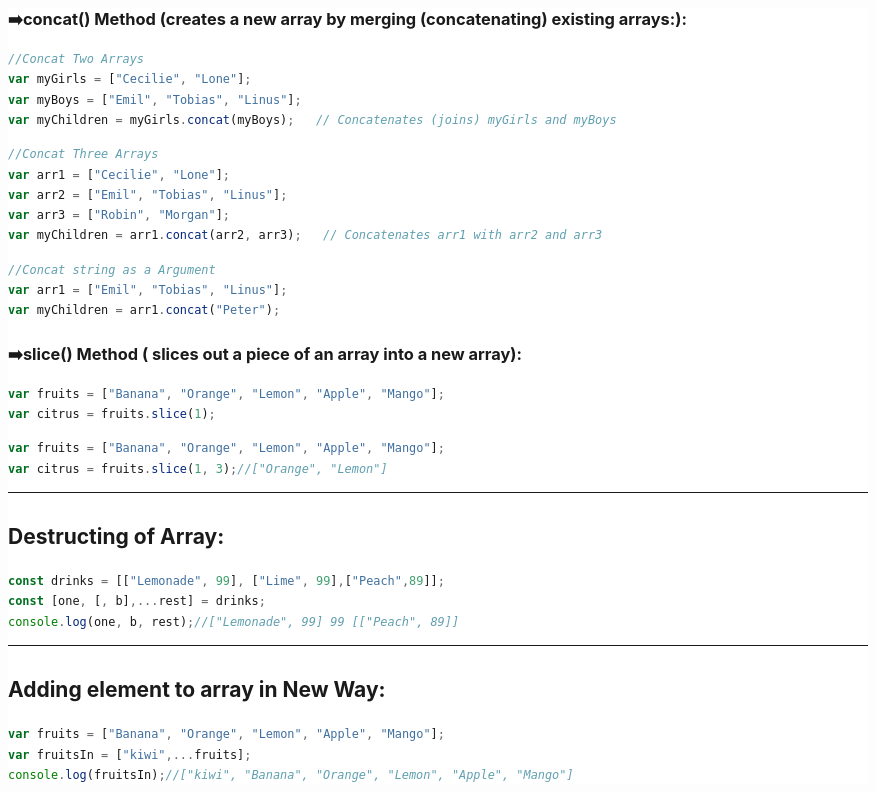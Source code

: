### ➡️concat() Method (creates a new array by merging (concatenating) existing arrays:):

```javascript
//Concat Two Arrays
var myGirls = ["Cecilie", "Lone"];
var myBoys = ["Emil", "Tobias", "Linus"];
var myChildren = myGirls.concat(myBoys);   // Concatenates (joins) myGirls and myBoys
```

```javascript
//Concat Three Arrays
var arr1 = ["Cecilie", "Lone"];
var arr2 = ["Emil", "Tobias", "Linus"];
var arr3 = ["Robin", "Morgan"];
var myChildren = arr1.concat(arr2, arr3);   // Concatenates arr1 with arr2 and arr3
```

```javascript
//Concat string as a Argument
var arr1 = ["Emil", "Tobias", "Linus"];
var myChildren = arr1.concat("Peter"); 
```

### ➡️slice() Method ( slices out a piece of an array into a new array):

```javascript
var fruits = ["Banana", "Orange", "Lemon", "Apple", "Mango"];
var citrus = fruits.slice(1);
```

```javascript
var fruits = ["Banana", "Orange", "Lemon", "Apple", "Mango"];
var citrus = fruits.slice(1, 3);//["Orange", "Lemon"]
```

------

## Destructing of Array:

```javascript
const drinks = [["Lemonade", 99], ["Lime", 99],["Peach",89]];
const [one, [, b],...rest] = drinks;
console.log(one, b, rest);//["Lemonade", 99] 99 [["Peach", 89]]
```

------

## Adding element to array in New Way:

```javascript
var fruits = ["Banana", "Orange", "Lemon", "Apple", "Mango"];
var fruitsIn = ["kiwi",...fruits];
console.log(fruitsIn);//["kiwi", "Banana", "Orange", "Lemon", "Apple", "Mango"]
```
